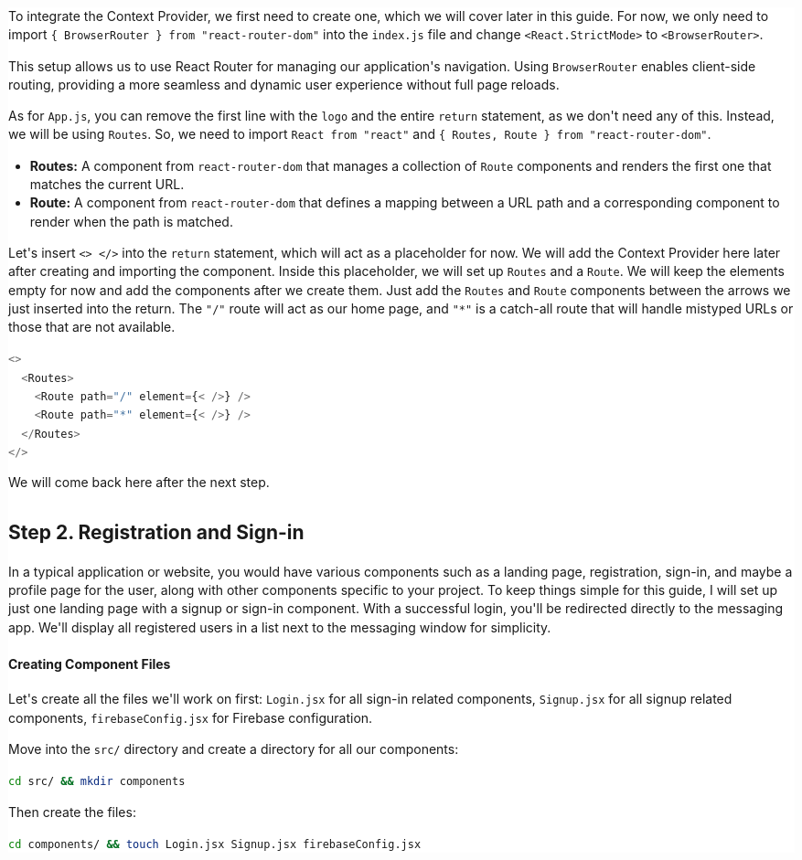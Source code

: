 To integrate the Context Provider, we first need to create one, which we will cover later in this guide. For now, we only need to import `{ BrowserRouter } from "react-router-dom"` into the `index.js` file and change `<React.StrictMode>` to `<BrowserRouter>`.

This setup allows us to use React Router for managing our application's navigation. Using `BrowserRouter` enables client-side routing, providing a more seamless and dynamic user experience without full page reloads.

As for `App.js`, you can remove the first line with the `logo` and the entire `return` statement, as we don't need any of this. Instead, we will be using `Routes`. So, we need to import `React from "react"` and `{ Routes, Route } from "react-router-dom"`.

- **Routes:** A component from `react-router-dom` that manages a collection of `Route` components and renders the first one that matches the current URL.
- **Route:** A component from `react-router-dom` that defines a mapping between a URL path and a corresponding component to render when the path is matched.

Let's insert `<> </>` into the `return` statement, which will act as a placeholder for now. We will add the Context Provider here later after creating and importing the component. Inside this placeholder, we will set up `Routes` and a `Route`. We will keep the elements empty for now and add the components after we create them. Just add the `Routes` and `Route` components between the arrows we just inserted into the return. The `"/"` route will act as our home page, and `"*"` is a catch-all route that will handle mistyped URLs or those that are not available.

```javascript
<>
  <Routes>
    <Route path="/" element={< />} />
    <Route path="*" element={< />} />
  </Routes>
</>
```

We will come back here after the next step.

## Step 2. Registration and Sign-in

In a typical application or website, you would have various components such as a landing page, registration, sign-in, and maybe a profile page for the user, along with other components specific to your project. To keep things simple for this guide, I will set up just one landing page with a signup or sign-in component. With a successful login, you'll be redirected directly to the messaging app. We'll display all registered users in a list next to the messaging window for simplicity.

#### Creating Component Files

Let's create all the files we'll work on first: `Login.jsx` for all sign-in related components, `Signup.jsx` for all signup related components, `firebaseConfig.jsx` for Firebase configuration.

Move into the `src/` directory and create a directory for all our components:

```bash
cd src/ && mkdir components
```

Then create the files:

```bash
cd components/ && touch Login.jsx Signup.jsx firebaseConfig.jsx
```
